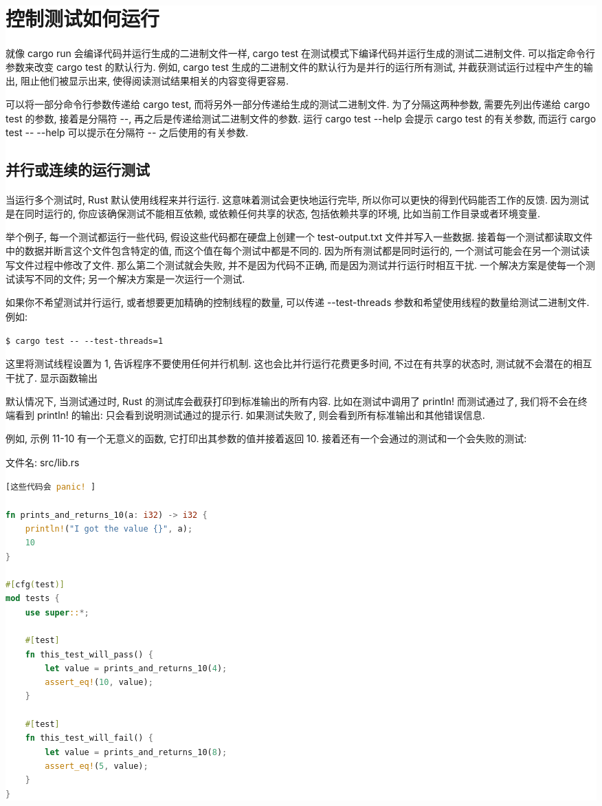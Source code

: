 # 控制测试如何运行

就像 cargo run 会编译代码并运行生成的二进制文件一样, cargo test 在测试模式下编译代码并运行生成的测试二进制文件.
可以指定命令行参数来改变 cargo test 的默认行为.
例如, cargo test 生成的二进制文件的默认行为是并行的运行所有测试, 并截获测试运行过程中产生的输出, 阻止他们被显示出来, 使得阅读测试结果相关的内容变得更容易.

可以将一部分命令行参数传递给 cargo test, 而将另外一部分传递给生成的测试二进制文件.
为了分隔这两种参数, 需要先列出传递给 cargo test 的参数, 接着是分隔符 --, 再之后是传递给测试二进制文件的参数.
运行 cargo test --help 会提示 cargo test 的有关参数, 而运行 cargo test -- --help 可以提示在分隔符 -- 之后使用的有关参数.

## 并行或连续的运行测试

当运行多个测试时,  Rust 默认使用线程来并行运行.
这意味着测试会更快地运行完毕, 所以你可以更快的得到代码能否工作的反馈.
因为测试是在同时运行的, 你应该确保测试不能相互依赖, 或依赖任何共享的状态, 包括依赖共享的环境, 比如当前工作目录或者环境变量.

举个例子, 每一个测试都运行一些代码, 假设这些代码都在硬盘上创建一个 test-output.txt 文件并写入一些数据.
接着每一个测试都读取文件中的数据并断言这个文件包含特定的值, 而这个值在每个测试中都是不同的.
因为所有测试都是同时运行的, 一个测试可能会在另一个测试读写文件过程中修改了文件.
那么第二个测试就会失败, 并不是因为代码不正确, 而是因为测试并行运行时相互干扰. 一个解决方案是使每一个测试读写不同的文件; 另一个解决方案是一次运行一个测试.

如果你不希望测试并行运行, 或者想要更加精确的控制线程的数量, 可以传递 --test-threads 参数和希望使用线程的数量给测试二进制文件. 例如:

```log
$ cargo test -- --test-threads=1
```

这里将测试线程设置为 1, 告诉程序不要使用任何并行机制. 这也会比并行运行花费更多时间, 不过在有共享的状态时, 测试就不会潜在的相互干扰了.
显示函数输出

默认情况下, 当测试通过时, Rust 的测试库会截获打印到标准输出的所有内容.
比如在测试中调用了 println! 而测试通过了, 我们将不会在终端看到 println! 的输出:
只会看到说明测试通过的提示行. 如果测试失败了, 则会看到所有标准输出和其他错误信息.

例如, 示例 11-10 有一个无意义的函数, 它打印出其参数的值并接着返回 10. 接着还有一个会通过的测试和一个会失败的测试:

文件名: src/lib.rs

```rust
[这些代码会 panic! ]

fn prints_and_returns_10(a: i32) -> i32 {
    println!("I got the value {}", a);
    10
}

#[cfg(test)]
mod tests {
    use super::*;

    #[test]
    fn this_test_will_pass() {
        let value = prints_and_returns_10(4);
        assert_eq!(10, value);
    }

    #[test]
    fn this_test_will_fail() {
        let value = prints_and_returns_10(8);
        assert_eq!(5, value);
    }
}
```
